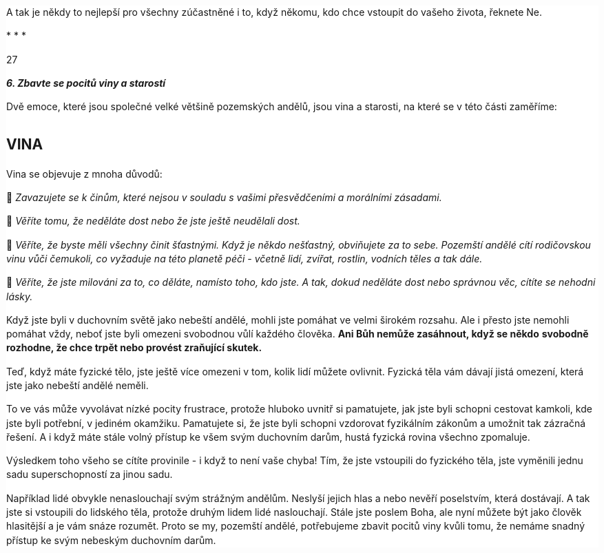 A tak je někdy to nejlepší pro všechny zúčastněné i to, když někomu, kdo
chce vstoupit do vašeho života, řeknete Ne.

\* \* \*

27

<span id="index_split_004.html#p28"></span> ***6. Zbavte se pocitů viny
a starostí***

Dvě emoce, které jsou společné velké většině pozemských andělů, jsou
vina a starosti, na které se v této části zaměříme:

<span id="index_split_005.html"></span>

## **VINA**

Vina se objevuje z mnoha důvodů:

 *Zavazujete se k činům, které nejsou v souladu s vašimi přesvědčeními
a* *morálními zásadami.*

 *Věříte tomu, že neděláte dost nebo že jste ještě neudělali dost.*

 *Věříte, že byste měli všechny činit šťastnými. Když je někdo
nešťastný,* *obviňujete za to sebe. Pozemští andělé cítí rodičovskou
vinu vůči čemukoli, co* *vyžaduje na této planetě péči - včetně lidí,
zvířat, rostlin, vodních těles a tak* *dále.*

 *Věříte, že jste milováni za to, co děláte, namísto toho, kdo jste. A
tak, dokud* *neděláte dost nebo správnou věc, cítíte se nehodni lásky.*

Když jste byli v duchovním světě jako nebeští andělé, mohli jste pomáhat
ve velmi širokém rozsahu. Ale i přesto jste nemohli pomáhat vždy, neboť
jste byli omezeni svobodnou vůlí každého člověka. **Ani Bůh nemůže
zasáhnout, když se někdo** **svobodně rozhodne, že chce trpět nebo
provést zraňující skutek.**

Teď, když máte fyzické tělo, jste ještě více omezeni v tom, kolik lidí
můžete ovlivnit. Fyzická těla vám dávají jistá omezení, která jste jako
nebeští andělé neměli.

To ve vás může vyvolávat nízké pocity frustrace, protože hluboko uvnitř
si pamatujete, jak jste byli schopni cestovat kamkoli, kde jste byli
potřební, v jediném okamžiku. Pamatujete si, že jste byli schopni
vzdorovat fyzikálním zákonům a umožnit tak zázračná řešení. A i když
máte stále volný přístup ke všem svým duchovním darům, hustá fyzická
rovina všechno zpomaluje.

Výsledkem toho všeho se cítíte provinile - i když to není vaše chyba\!
Tím, že jste vstoupili do fyzického těla, jste vyměnili jednu sadu
superschopností za jinou sadu.

Například lidé obvykle nenaslouchají svým strážným andělům. Neslyší
jejich hlas a nebo nevěří poselstvím, která dostávají. A tak jste si
vstoupili do lidského těla, protože druhým lidem lidé naslouchají. Stále
jste poslem Boha, ale nyní můžete být jako člověk hlasitější a je vám
snáze rozumět. Proto se my, pozemští andělé, potřebujeme zbavit pocitů
viny kvůli tomu, že nemáme snadný přístup ke svým nebeským duchovním
darům.
